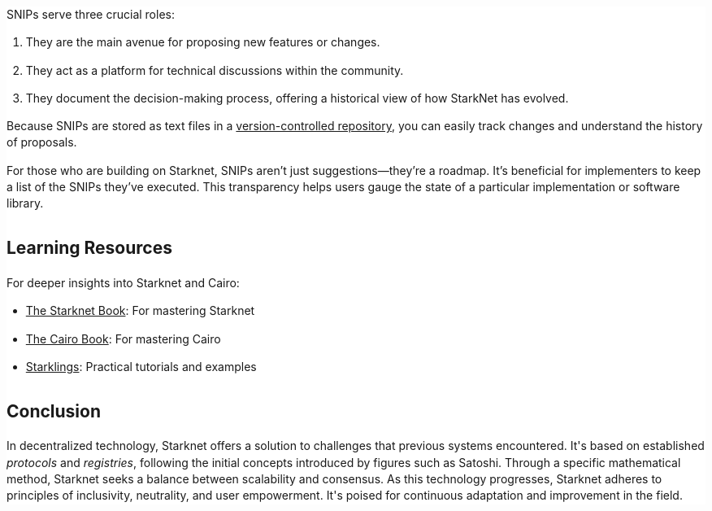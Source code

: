 SNIPs serve three crucial roles:

1.  They are the main avenue for proposing new features or changes.

2.  They act as a platform for technical discussions within the
    community.

3.  They document the decision-making process, offering a historical
    view of how StarkNet has evolved.

Because SNIPs are stored as text files in a [version-controlled
repository](https://github.com/starknet-io/SNIPs), you can easily track
changes and understand the history of proposals.

For those who are building on Starknet, SNIPs aren’t just
suggestions—they’re a roadmap. It’s beneficial for implementers to keep
a list of the SNIPs they’ve executed. This transparency helps users
gauge the state of a particular implementation or software library.


## Learning Resources

For deeper insights into Starknet and Cairo:

-   [The Starknet Book](https://book.starknet.io): For mastering
    Starknet

-   [The Cairo Book](https://cairo-book.github.io/): For mastering Cairo

-   [Starklings](https://github.com/shramee/starklings-cairo1):
    Practical tutorials and examples

## Conclusion

In decentralized technology, Starknet offers a solution to challenges that previous systems encountered. It's based on established *protocols* and *registries*, following the initial concepts introduced by figures such as Satoshi. Through a specific mathematical method, Starknet seeks a balance between scalability and consensus. As this technology progresses, Starknet adheres to principles of inclusivity, neutrality, and user empowerment. It's poised for continuous adaptation and improvement in the field.


